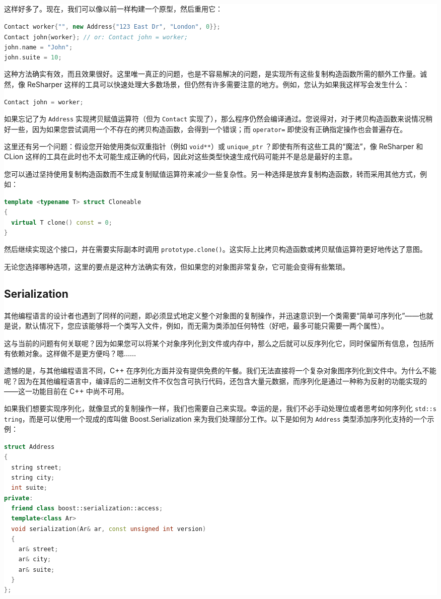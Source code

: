 这样好多了。现在，我们可以像以前一样构建一个原型，然后重用它：

```c++
Contact worker{"", new Address{"123 East Dr", "London", 0}};
Contact john{worker}; // or: Contact john = worker;
john.name = "John";
john.suite = 10;
```

这种方法确实有效，而且效果很好。这里唯一真正的问题，也是不容易解决的问题，是实现所有这些复制构造函数所需的额外工作量。诚然，像 ReSharper 这样的工具可以快速处理大多数场景，但仍然有许多需要注意的地方。例如，您认为如果我这样写会发生什么：

```c++
Contact john = worker;
```

如果忘记了为 `Address` 实现拷贝赋值运算符（但为 `Contact` 实现了），那么程序仍然会编译通过。您说得对，对于拷贝构造函数来说情况稍好一些，因为如果您尝试调用一个不存在的拷贝构造函数，会得到一个错误；而 `operator=` 即使没有正确指定操作也会普遍存在。

这里还有另一个问题：假设您开始使用类似双重指针（例如 `void**`）或 `unique_ptr` ？即使有所有这些工具的“魔法”，像 ReSharper 和 CLion 这样的工具在此时也不太可能生成正确的代码，因此对这些类型快速生成代码可能并不是总是最好的主意。

您可以通过坚持使用复制构造函数而不生成复制赋值运算符来减少一些复杂性。另一种选择是放弃复制构造函数，转而采用其他方式，例如：

```c++
template <typename T> struct Cloneable
{
  virtual T clone() const = 0;
}
```

然后继续实现这个接口，并在需要实际副本时调用 `prototype.clone()`。这实际上比拷贝构造函数或拷贝赋值运算符更好地传达了意图。

无论您选择哪种选项，这里的要点是这种方法确实有效，但如果您的对象图非常复杂，它可能会变得有些繁琐。

## Serialization

其他编程语言的设计者也遇到了同样的问题，即必须显式地定义整个对象图的复制操作，并迅速意识到一个类需要“简单可序列化”——也就是说，默认情况下，您应该能够将一个类写入文件，例如，而无需为类添加任何特性（好吧，最多可能只需要一两个属性）。

这与当前的问题有何关联呢？因为如果您可以将某个对象序列化到文件或内存中，那么之后就可以反序列化它，同时保留所有信息，包括所有依赖对象。这样做不是更方便吗？嗯……

遗憾的是，与其他编程语言不同，C++ 在序列化方面并没有提供免费的午餐。我们无法直接将一个复杂对象图序列化到文件中。为什么不能呢？因为在其他编程语言中，编译后的二进制文件不仅包含可执行代码，还包含大量元数据，而序列化是通过一种称为反射的功能实现的——这一功能目前在 C++ 中尚不可用。

如果我们想要实现序列化，就像显式的复制操作一样，我们也需要自己来实现。幸运的是，我们不必手动处理位或者思考如何序列化 `std::string`，而是可以使用一个现成的库叫做 Boost.Serialization 来为我们处理部分工作。以下是如何为 `Address` 类型添加序列化支持的一个示例：

```c++
struct Address
{
  string street;
  string city;
  int suite;
private:
  friend class boost::serialization::access;
  template<class Ar>
  void serialization(Ar& ar, const unsigned int version)
  {
    ar& street;
    ar& city;
    ar& suite;
  }
};
```
